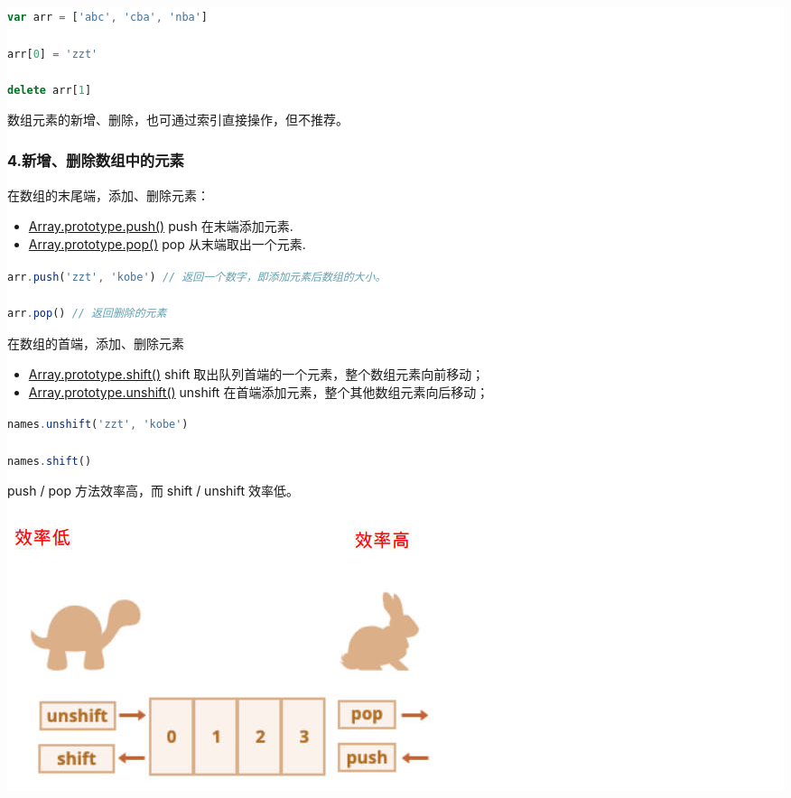 ```javascript
var arr = ['abc', 'cba', 'nba']

arr[0] = 'zzt'

delete arr[1]
```

数组元素的新增、删除，也可通过索引直接操作，但不推荐。

### 4.新增、删除数组中的元素

在数组的末尾端，添加、删除元素：

- [Array.prototype.push()](https://developer.mozilla.org/zh-CN/docs/Web/JavaScript/Reference/Global_Objects/Array/push) push 在末端添加元素.
- [Array.prototype.pop()](https://developer.mozilla.org/zh-CN/docs/Web/JavaScript/Reference/Global_Objects/Array/pop) pop 从末端取出一个元素.

```javascript
arr.push('zzt', 'kobe') // 返回一个数字，即添加元素后数组的大小。

arr.pop() // 返回删除的元素
```

在数组的首端，添加、删除元素

- [Array.prototype.shift()](https://developer.mozilla.org/zh-CN/docs/Web/JavaScript/Reference/Global_Objects/Array/shift) shift 取出队列首端的一个元素，整个数组元素向前移动；
- [Array.prototype.unshift()](https://developer.mozilla.org/zh-CN/docs/Web/JavaScript/Reference/Global_Objects/Array/unshift) unshift 在首端添加元素，整个其他数组元素向后移动；

```javascript
names.unshift('zzt', 'kobe')

names.shift()
```

push / pop 方法效率高，而 shift / unshift 效率低。

![popshift](NodeAssets/popshift.jpg)
